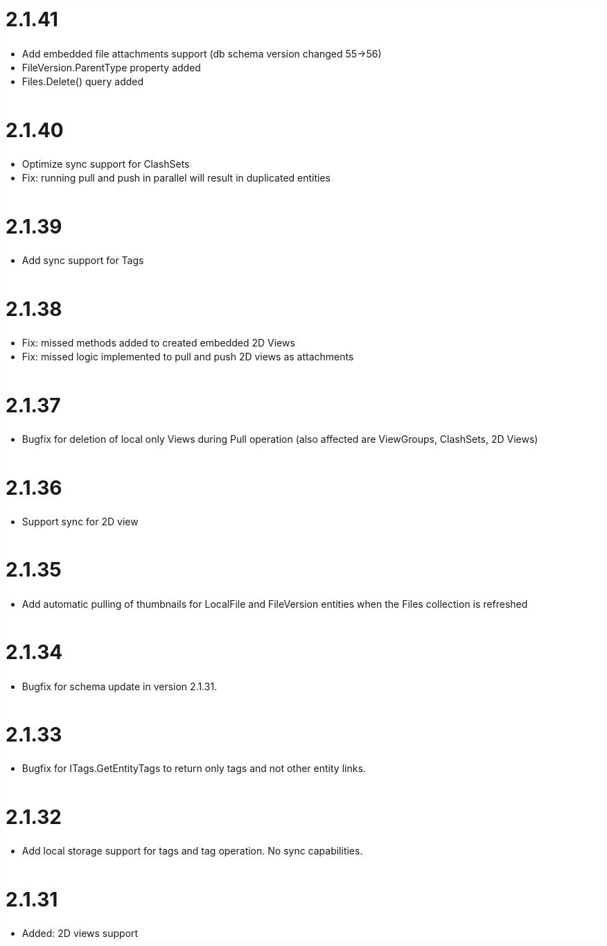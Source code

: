 # 2.1.41
* Add embedded file attachments support (db schema version changed 55->56)
* FileVersion.ParentType property added
* Files.Delete() query added

# 2.1.40
* Optimize sync support for ClashSets
* Fix: running pull and push in parallel will result in duplicated entities

# 2.1.39
* Add sync support for Tags

# 2.1.38
* Fix: missed methods added to created embedded 2D Views
* Fix: missed logic implemented to pull and push 2D views as attachments

# 2.1.37
* Bugfix for deletion of local only Views during Pull operation (also affected are ViewGroups, ClashSets, 2D Views)

# 2.1.36
* Support sync for 2D view

# 2.1.35
* Add automatic pulling of thumbnails for LocalFile and FileVersion entities when the Files collection is refreshed

# 2.1.34
* Bugfix for schema update in version 2.1.31.

# 2.1.33
* Bugfix for ITags.GetEntityTags to return only tags and not other entity links.

# 2.1.32
* Add local storage support for tags and tag operation. No sync capabilities.

# 2.1.31
* Added: 2D views support
